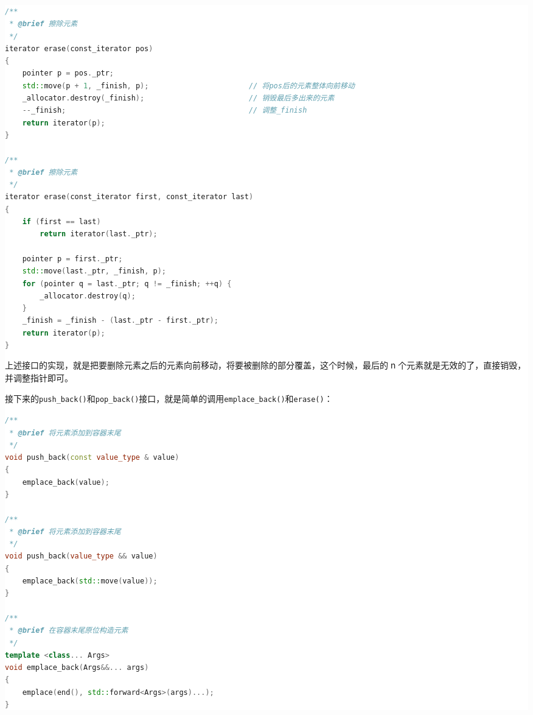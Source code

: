 ```c++
/**
 * @brief 擦除元素
 */
iterator erase(const_iterator pos)
{
    pointer p = pos._ptr;
    std::move(p + 1, _finish, p);                       // 将pos后的元素整体向前移动
    _allocator.destroy(_finish);                        // 销毁最后多出来的元素
    --_finish;                                          // 调整_finish
    return iterator(p);
}

/**
 * @brief 擦除元素
 */
iterator erase(const_iterator first, const_iterator last)
{
    if (first == last)
        return iterator(last._ptr);

    pointer p = first._ptr;
    std::move(last._ptr, _finish, p);
    for (pointer q = last._ptr; q != _finish; ++q) {
        _allocator.destroy(q);
    }
    _finish = _finish - (last._ptr - first._ptr);
    return iterator(p);
}
```

上述接口的实现，就是把要删除元素之后的元素向前移动，将要被删除的部分覆盖，这个时候，最后的 n 个元素就是无效的了，直接销毁，并调整指针即可。

接下来的`push_back()`和`pop_back()`接口，就是简单的调用`emplace_back()`和`erase()`：

```c++
/**
 * @brief 将元素添加到容器末尾
 */
void push_back(const value_type & value)
{
    emplace_back(value);
}

/**
 * @brief 将元素添加到容器末尾
 */
void push_back(value_type && value)
{
    emplace_back(std::move(value));
}

/**
 * @brief 在容器末尾原位构造元素
 */
template <class... Args>
void emplace_back(Args&&... args)
{
    emplace(end(), std::forward<Args>(args)...);
}
```
